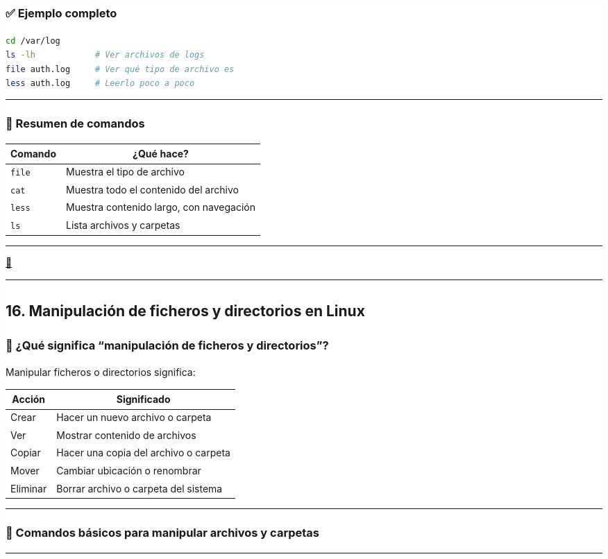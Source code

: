 
### ✅ Ejemplo completo

```bash
cd /var/log
ls -lh            # Ver archivos de logs
file auth.log     # Ver qué tipo de archivo es
less auth.log     # Leerlo poco a poco
```

---

### 🧠 Resumen de comandos

| Comando | ¿Qué hace?                              |
| ------- | --------------------------------------- |
| `file`  | Muestra el tipo de archivo              |
| `cat`   | Muestra todo el contenido del archivo   |
| `less`  | Muestra contenido largo, con navegación |
| `ls`    | Lista archivos y carpetas               |

---

[🔼](#índice)

---

## **16. Manipulación de ficheros y directorios en Linux**

### 🧠 ¿Qué significa “manipulación de ficheros y directorios”?

Manipular ficheros o directorios significa:

| Acción   | Significado                           |
| -------- | ------------------------------------- |
| Crear    | Hacer un nuevo archivo o carpeta      |
| Ver      | Mostrar contenido de archivos         |
| Copiar   | Hacer una copia del archivo o carpeta |
| Mover    | Cambiar ubicación o renombrar         |
| Eliminar | Borrar archivo o carpeta del sistema  |

---

### 🔧 Comandos básicos para manipular archivos y carpetas

---
